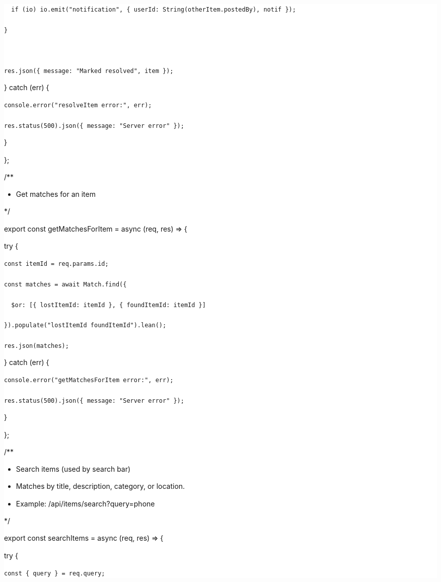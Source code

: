       if (io) io.emit("notification", { userId: String(otherItem.postedBy), notif });

    }



    res.json({ message: "Marked resolved", item });

  } catch (err) {

    console.error("resolveItem error:", err);

    res.status(500).json({ message: "Server error" });

  }

};



/**

 * Get matches for an item

 */

export const getMatchesForItem = async (req, res) => {

  try {

    const itemId = req.params.id;

    const matches = await Match.find({

      $or: [{ lostItemId: itemId }, { foundItemId: itemId }]

    }).populate("lostItemId foundItemId").lean();

    res.json(matches);

  } catch (err) {

    console.error("getMatchesForItem error:", err);

    res.status(500).json({ message: "Server error" });

  }

};



/**

 * Search items (used by search bar)

 * Matches by title, description, category, or location.

 * Example: /api/items/search?query=phone

 */

export const searchItems = async (req, res) => {

  try {

    const { query } = req.query;
